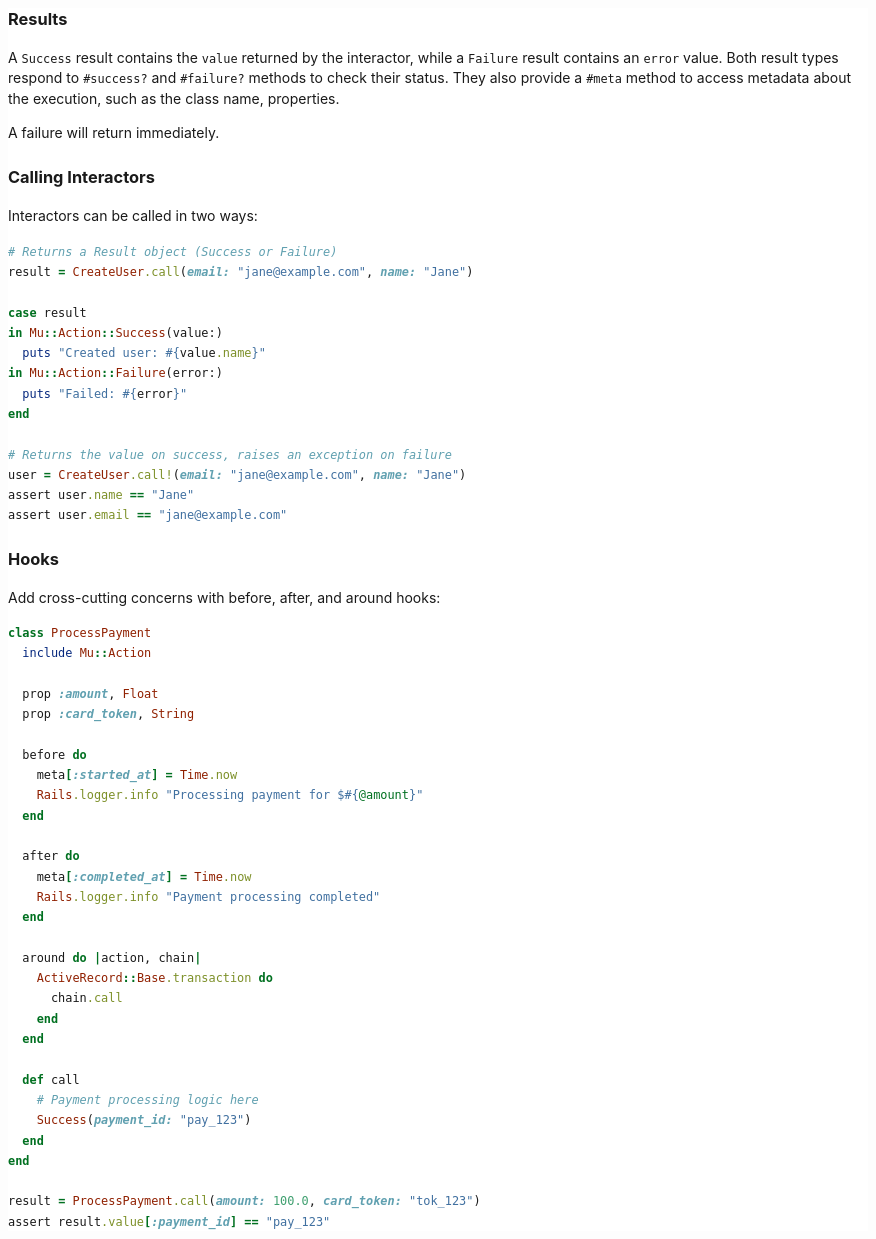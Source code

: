 ### Results

A `Success` result contains the `value` returned by the interactor, while a `Failure` result contains an `error` value. Both result types respond to `#success?` and `#failure?` methods to check their status. They also provide a `#meta` method to access metadata about the execution, such as the class name, properties.

A failure will return immediately.

### Calling Interactors

Interactors can be called in two ways:

```ruby
# Returns a Result object (Success or Failure)
result = CreateUser.call(email: "jane@example.com", name: "Jane")

case result
in Mu::Action::Success(value:)
  puts "Created user: #{value.name}"
in Mu::Action::Failure(error:)
  puts "Failed: #{error}"
end

# Returns the value on success, raises an exception on failure
user = CreateUser.call!(email: "jane@example.com", name: "Jane")
assert user.name == "Jane"
assert user.email == "jane@example.com"
```

### Hooks

Add cross-cutting concerns with before, after, and around hooks:

```ruby
class ProcessPayment
  include Mu::Action

  prop :amount, Float
  prop :card_token, String

  before do
    meta[:started_at] = Time.now
    Rails.logger.info "Processing payment for $#{@amount}"
  end

  after do
    meta[:completed_at] = Time.now
    Rails.logger.info "Payment processing completed"
  end

  around do |action, chain|
    ActiveRecord::Base.transaction do
      chain.call
    end
  end

  def call
    # Payment processing logic here
    Success(payment_id: "pay_123")
  end
end

result = ProcessPayment.call(amount: 100.0, card_token: "tok_123")
assert result.value[:payment_id] == "pay_123"
```
